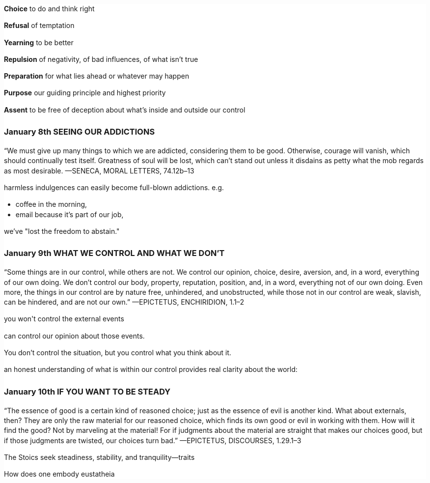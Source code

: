 **Choice** to do and think right

**Refusal** of temptation

**Yearning** to be better

**Repulsion** of negativity, of bad influences, of what isn’t true

**Preparation** for what lies ahead or whatever may happen

**Purpose** our guiding principle and highest priority

**Assent** to be free of deception about what’s inside and outside our control

### January 8th SEEING OUR ADDICTIONS

“We must give up many things to which we are addicted, considering them to be
good. Otherwise, courage will vanish, which should continually test itself.
Greatness of soul will be lost, which can’t stand out unless it disdains as
petty what the mob regards as most desirable. —SENECA, MORAL LETTERS, 74.12b–13

harmless indulgences can easily become full-blown addictions. e.g.
- coffee in the morning,
- email because it’s part of our job,

we’ve "lost the freedom to abstain."

### January 9th WHAT WE CONTROL AND WHAT WE DON’T

“Some things are in our control, while others are not. We control our opinion,
choice, desire, aversion, and, in a word, everything of our own doing. We don’t
control our body, property, reputation, position, and, in a word, everything
not of our own doing. Even more, the things in our control are by nature free,
unhindered, and unobstructed, while those not in our control are weak, slavish,
can be hindered, and are not our own.” —EPICTETUS, ENCHIRIDION, 1.1–2

you won't control the external events

can control our opinion about those events.

You don’t control the situation, but you control what you think about it.

an honest understanding of what is within our control provides real clarity
about the world:

### January 10th IF YOU WANT TO BE STEADY

“The essence of good is a certain kind of reasoned choice; just as the essence
of evil is another kind. What about externals, then? They are only the raw
material for our reasoned choice, which finds its own good or evil in working
with them. How will it find the good? Not by marveling at the material! For if
judgments about the material are straight that makes our choices good, but if
those judgments are twisted, our choices turn bad.” —EPICTETUS, DISCOURSES,
1.29.1–3

The Stoics seek steadiness, stability, and tranquility—traits

How does one embody eustatheia
